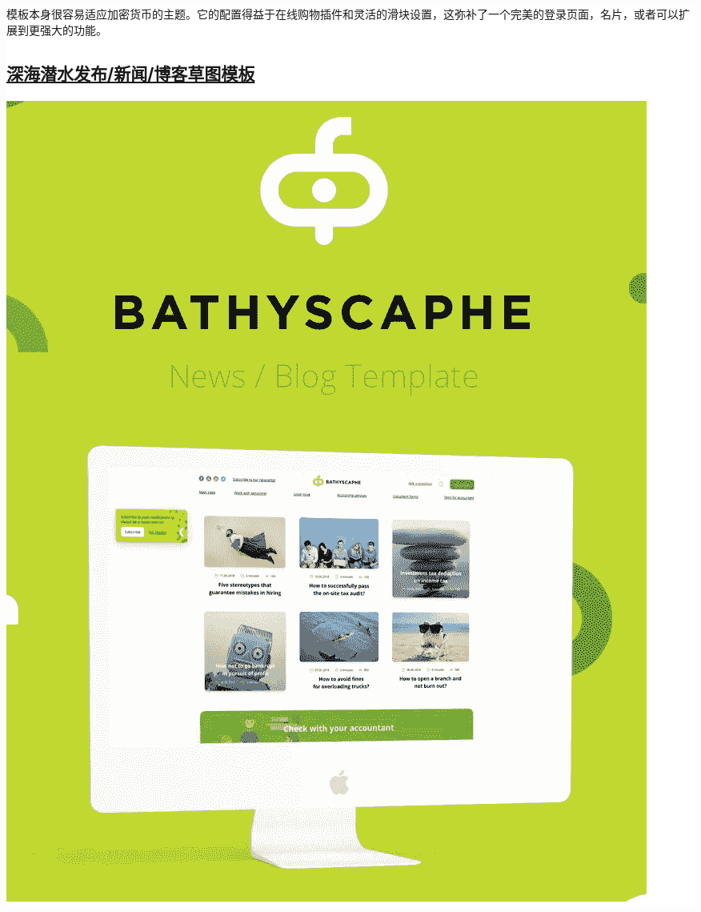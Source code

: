 模板本身很容易适应加密货币的主题。它的配置得益于在线购物插件和灵活的滑块设置，这弥补了一个完美的登录页面，名片，或者可以扩展到更强大的功能。

## [深海潜水发布/新闻/博客草图模板](https://www.templatemonster.com/sketch-template/bathyscaphe-publishing-news-blog-sketch-template-82663.html?aff=javarevisited&utm_campaign=blog_site_sketch&utm_source=javarevisited&utm_medium=referral)

![](img/e67ced2ca38883ad4a9379d94362ad02.png)
